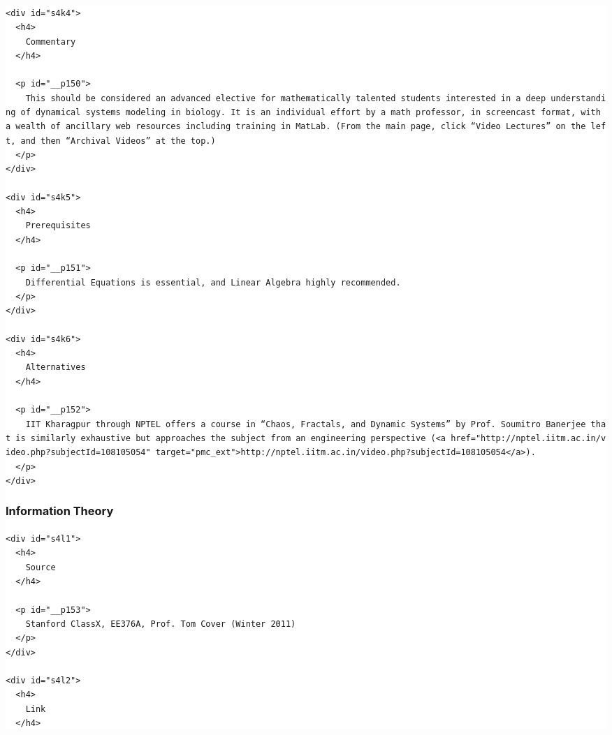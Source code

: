     <div id="s4k4">
      <h4>
        Commentary
      </h4>
      
      <p id="__p150">
        This should be considered an advanced elective for mathematically talented students interested in a deep understanding of dynamical systems modeling in biology. It is an individual effort by a math professor, in screencast format, with a wealth of ancillary web resources including training in MatLab. (From the main page, click “Video Lectures” on the left, and then “Archival Videos” at the top.)
      </p>
    </div>
    
    <div id="s4k5">
      <h4>
        Prerequisites
      </h4>
      
      <p id="__p151">
        Differential Equations is essential, and Linear Algebra highly recommended.
      </p>
    </div>
    
    <div id="s4k6">
      <h4>
        Alternatives
      </h4>
      
      <p id="__p152">
        IIT Kharagpur through NPTEL offers a course in “Chaos, Fractals, and Dynamic Systems” by Prof. Soumitro Banerjee that is similarly exhaustive but approaches the subject from an engineering perspective (<a href="http://nptel.iitm.ac.in/video.php?subjectId=108105054" target="pmc_ext">http://nptel.iitm.ac.in/video.php?subjectId=108105054</a>).
      </p>
    </div>
  </div>
  
  <div id="s4l">
    <h3>
      Information Theory
    </h3>
    
    <div id="s4l1">
      <h4>
        Source
      </h4>
      
      <p id="__p153">
        Stanford ClassX, EE376A, Prof. Tom Cover (Winter 2011)
      </p>
    </div>
    
    <div id="s4l2">
      <h4>
        Link
      </h4>
      